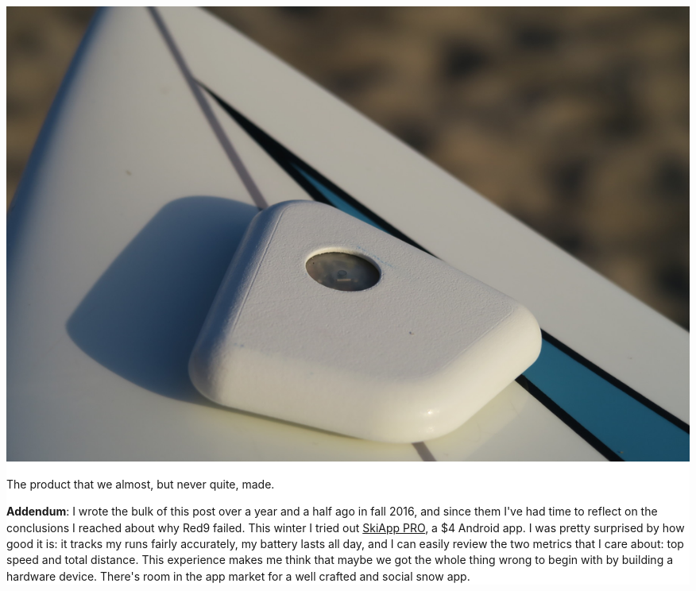 ![SCAD mockup on the nose of a surfboard](/public/images/2018/02/17/scad_mockup_on_surfboard.JPG)

The product that we almost, but never quite, made.

**Addendum**: I wrote the bulk of this post over a year and a half ago in fall 2016, and since them I've had time to reflect on the conclusions I reached about why Red9 failed. This winter I tried out [SkiApp PRO](https://play.google.com/store/apps/details?id=eriegel.skiapp.pro&hl=en), a $4 Android app. I was pretty surprised by how good it is: it tracks my runs fairly accurately, my battery lasts all day, and I can easily review the two metrics that I care about: top speed and total distance. This experience makes me think that maybe we got the whole thing wrong to begin with by building a hardware device. There's room in the app market for a well crafted and social snow app.
